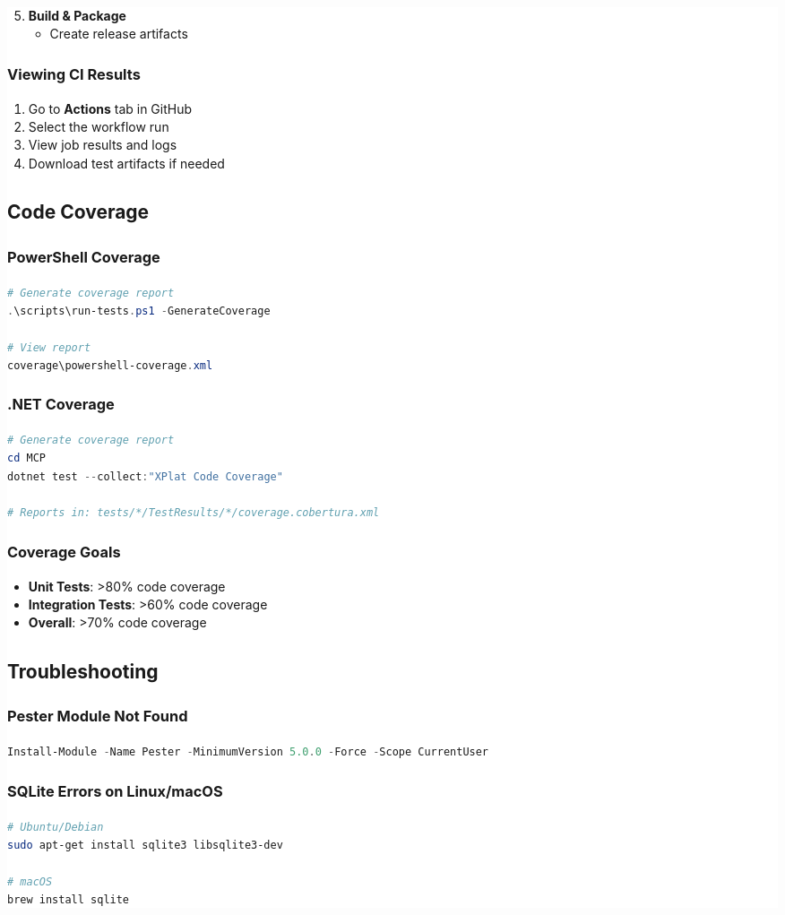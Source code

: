 5. **Build & Package**
   - Create release artifacts

### Viewing CI Results

1. Go to **Actions** tab in GitHub
2. Select the workflow run
3. View job results and logs
4. Download test artifacts if needed

## Code Coverage

### PowerShell Coverage
```powershell
# Generate coverage report
.\scripts\run-tests.ps1 -GenerateCoverage

# View report
coverage\powershell-coverage.xml
```

### .NET Coverage
```powershell
# Generate coverage report
cd MCP
dotnet test --collect:"XPlat Code Coverage"

# Reports in: tests/*/TestResults/*/coverage.cobertura.xml
```

### Coverage Goals

- **Unit Tests**: >80% code coverage
- **Integration Tests**: >60% code coverage
- **Overall**: >70% code coverage

## Troubleshooting

### Pester Module Not Found
```powershell
Install-Module -Name Pester -MinimumVersion 5.0.0 -Force -Scope CurrentUser
```

### SQLite Errors on Linux/macOS
```bash
# Ubuntu/Debian
sudo apt-get install sqlite3 libsqlite3-dev

# macOS
brew install sqlite
```
